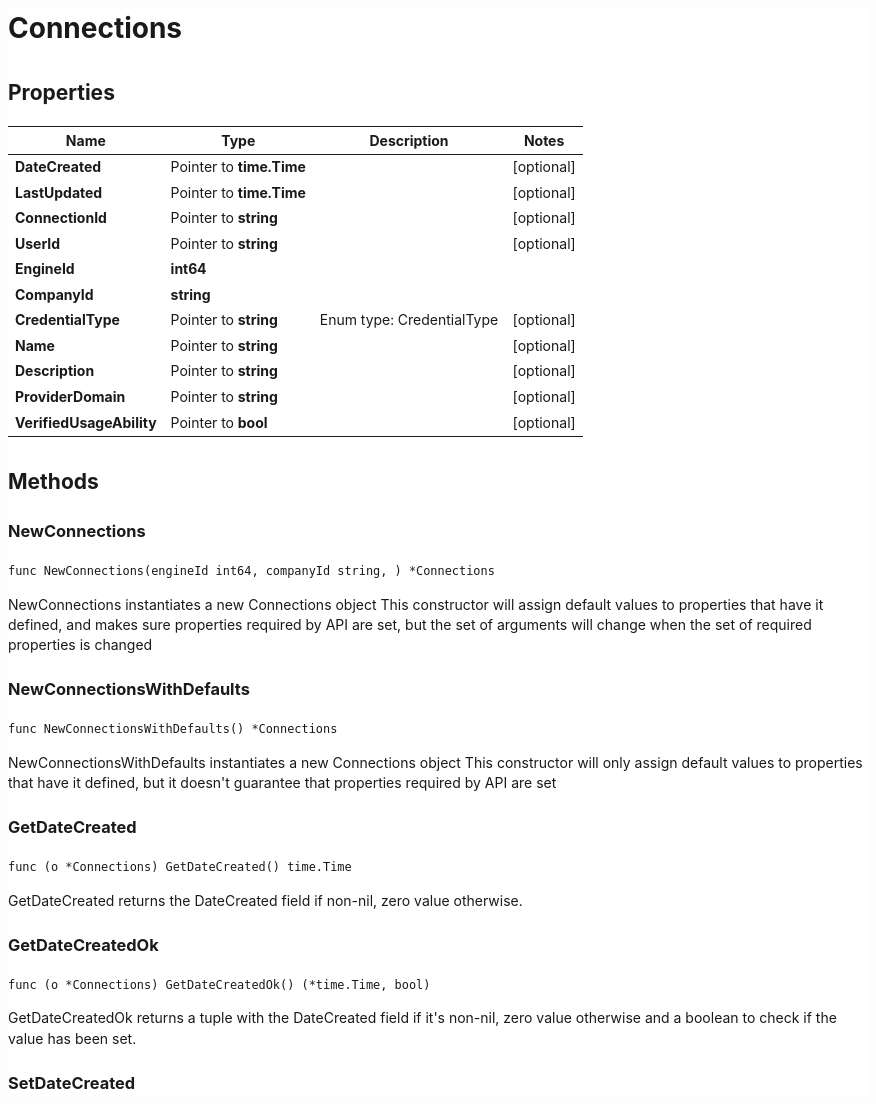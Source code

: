 # Connections

## Properties

Name | Type | Description | Notes
------------ | ------------- | ------------- | -------------
**DateCreated** | Pointer to **time.Time** |  | [optional] 
**LastUpdated** | Pointer to **time.Time** |  | [optional] 
**ConnectionId** | Pointer to **string** |  | [optional] 
**UserId** | Pointer to **string** |  | [optional] 
**EngineId** | **int64** |  | 
**CompanyId** | **string** |  | 
**CredentialType** | Pointer to **string** | Enum type: CredentialType | [optional] 
**Name** | Pointer to **string** |  | [optional] 
**Description** | Pointer to **string** |  | [optional] 
**ProviderDomain** | Pointer to **string** |  | [optional] 
**VerifiedUsageAbility** | Pointer to **bool** |  | [optional] 

## Methods

### NewConnections

`func NewConnections(engineId int64, companyId string, ) *Connections`

NewConnections instantiates a new Connections object
This constructor will assign default values to properties that have it defined,
and makes sure properties required by API are set, but the set of arguments
will change when the set of required properties is changed

### NewConnectionsWithDefaults

`func NewConnectionsWithDefaults() *Connections`

NewConnectionsWithDefaults instantiates a new Connections object
This constructor will only assign default values to properties that have it defined,
but it doesn't guarantee that properties required by API are set

### GetDateCreated

`func (o *Connections) GetDateCreated() time.Time`

GetDateCreated returns the DateCreated field if non-nil, zero value otherwise.

### GetDateCreatedOk

`func (o *Connections) GetDateCreatedOk() (*time.Time, bool)`

GetDateCreatedOk returns a tuple with the DateCreated field if it's non-nil, zero value otherwise
and a boolean to check if the value has been set.

### SetDateCreated
